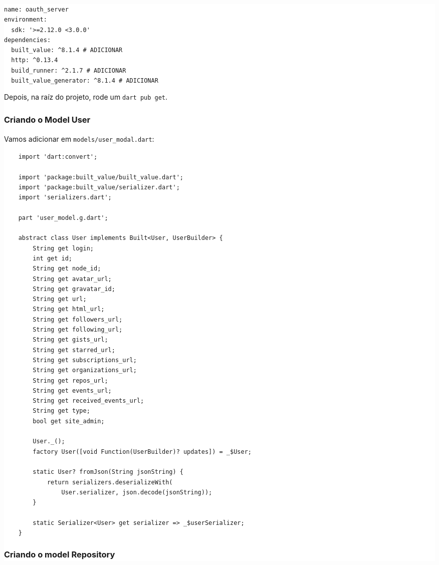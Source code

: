     name: oauth_server
    environment:
      sdk: '>=2.12.0 <3.0.0'
    dependencies:
      built_value: ^8.1.4 # ADICIONAR
      http: ^0.13.4
      build_runner: ^2.1.7 # ADICIONAR
      built_value_generator: ^8.1.4 # ADICIONAR

Depois, na raíz do projeto, rode um `dart pub get`.

### Criando o Model User

Vamos adicionar em `models/user_modal.dart`:

        import 'dart:convert';

        import 'package:built_value/built_value.dart';
        import 'package:built_value/serializer.dart';
        import 'serializers.dart';

        part 'user_model.g.dart';

        abstract class User implements Built<User, UserBuilder> {
            String get login;
            int get id;
            String get node_id;
            String get avatar_url;
            String get gravatar_id;
            String get url;
            String get html_url;
            String get followers_url;
            String get following_url;
            String get gists_url;
            String get starred_url;
            String get subscriptions_url;
            String get organizations_url;
            String get repos_url;
            String get events_url;
            String get received_events_url;
            String get type;
            bool get site_admin;

            User._();
            factory User([void Function(UserBuilder)? updates]) = _$User;

            static User? fromJson(String jsonString) {
                return serializers.deserializeWith(
                    User.serializer, json.decode(jsonString));
            }

            static Serializer<User> get serializer => _$userSerializer;
        }

### Criando o model Repository
